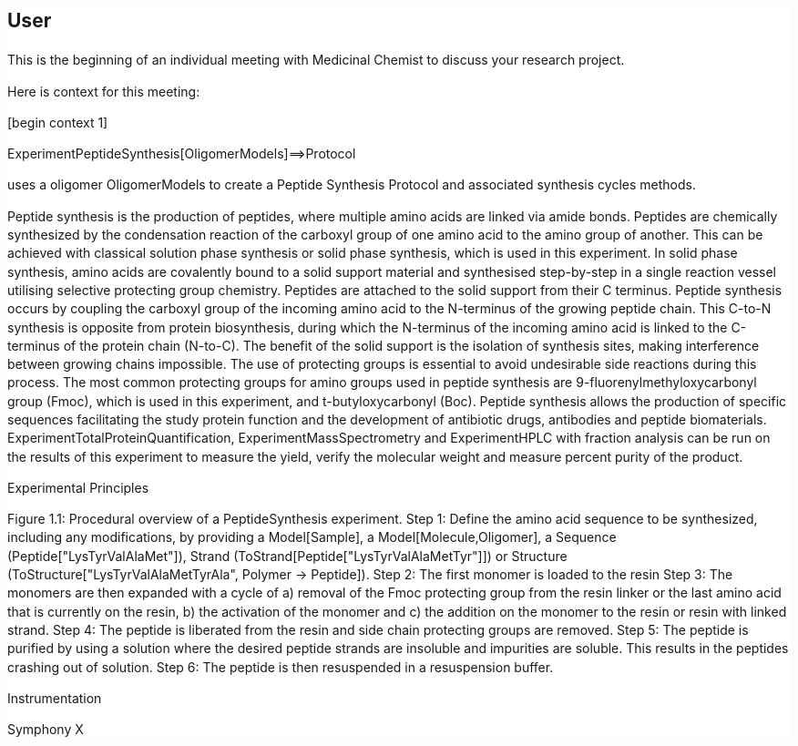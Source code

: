 ## User

This is the beginning of an individual meeting with Medicinal Chemist to discuss your research project.

Here is context for this meeting:

[begin context 1]

ExperimentPeptideSynthesis[OligomerModels]⟹Protocol

uses a oligomer OligomerModels to create a Peptide Synthesis Protocol and associated synthesis cycles methods.





Peptide synthesis is the production of peptides, where multiple amino acids are linked via amide bonds. Peptides are chemically synthesized by the condensation reaction of the carboxyl group of one amino acid to the amino group of another. This can be achieved with classical solution phase synthesis or solid phase synthesis, which is used in this experiment. In solid phase synthesis, amino acids are covalently bound to a solid support material and synthesised step-by-step in a single reaction vessel utilising selective protecting group chemistry. Peptides are attached to the solid support from their C terminus. Peptide synthesis occurs by coupling the carboxyl group of the incoming amino acid to the N-terminus of the growing peptide chain. This C-to-N synthesis is opposite from protein biosynthesis, during which the N-terminus of the incoming amino acid is linked to the C-terminus of the protein chain (N-to-C). The benefit of the solid support is the isolation of synthesis sites, making interference between growing chains impossible. The use of protecting groups is essential to avoid undesirable side reactions during this process. The most common protecting groups for amino groups used in peptide synthesis are 9-fluorenylmethyloxycarbonyl group (Fmoc), which is used in this experiment, and t-butyloxycarbonyl (Boc). Peptide synthesis allows the production of specific sequences facilitating the study protein function and the development of antibiotic drugs, antibodies and peptide biomaterials. ExperimentTotalProteinQuantification, ExperimentMassSpectrometry and ExperimentHPLC with fraction analysis can be run on the results of this experiment to measure the yield, verify the molecular weight and measure percent purity of the product.



Experimental Principles

Figure 1.1: Procedural overview of a PeptideSynthesis experiment. Step 1: Define the amino acid sequence to be synthesized, including any modifications, by providing a Model[Sample], a Model[Molecule,Oligomer], a Sequence (Peptide["LysTyrValAlaMet"]), Strand (ToStrand[Peptide["LysTyrValAlaMetTyr"]]) or Structure (ToStructure["LysTyrValAlaMetTyrAla", Polymer -> Peptide]). Step 2: The first monomer is loaded to the resin Step 3: The monomers are then expanded with a cycle of a) removal of the Fmoc protecting group from the resin linker or the last amino acid that is currently on the resin, b) the activation of the monomer and c) the addition on the monomer to the resin or resin with linked strand. Step 4: The peptide is liberated from the resin and side chain protecting groups are removed. Step 5: The peptide is purified by using a solution where the desired peptide strands are insoluble and impurities are soluble. This results in the peptides crashing out of solution. Step 6: The peptide is then resuspended in a resuspension buffer.



Instrumentation

Symphony X
